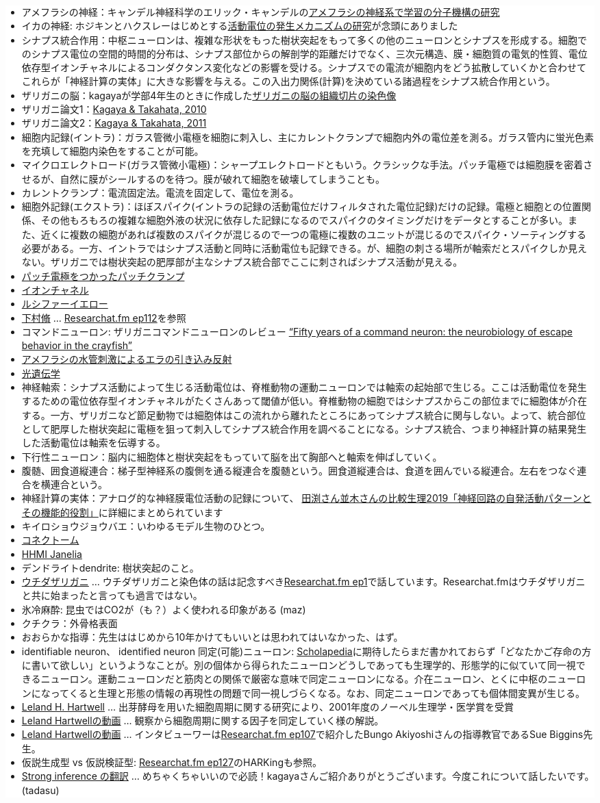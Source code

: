 - アメフラシの神経：キャンデル神経科学のエリック・キャンデルの[アメフラシの神経系で学習の分子機構の研究](https://www.nobelprize.org/prizes/medicine/2000/kandel/facts/)
- イカの神経: ホジキンとハクスレーはじめとする[活動電位の発生メカニズムの研究](https://www.nobelprize.org/prizes/medicine/1963/summary/)が念頭にありました 
- シナプス統合作用：中枢ニューロンは、複雑な形状をもった樹状突起をもって多くの他のニューロンとシナプスを形成する。細胞でのシナプス電位の空間的時間的分布は、シナプス部位からの解剖学的距離だけでなく、三次元構造、膜・細胞質の電気的性質、電位依存型イオンチャネルによるコンダクタンス変化などの影響を受ける。シナプスでの電流が細胞内をどう拡散していくかと合わせてこれらが「神経計算の実体」に大きな影響を与える。この入出力関係(計算)を決めている諸過程をシナプス統合作用という。
- ザリガニの脳：kagayaが学部4年生のときに作成した[ザリガニの脳の組織切片の染色像](https://invbrain.neuroinf.jp/modules/htmldocs/IVBPF/Crayfish/Crayfish_brain.html?ml_lang=ja)
- ザリガニ論文1：[Kagaya & Takahata, 2010](https://doi.org/10.1523/JNEUROSCI.4885-09.2010)
- ザリガニ論文2：[Kagaya & Takahata, 2011](https://doi.org/10.1126/science.1202244)
- 細胞内記録(イントラ)：ガラス管微小電極を細胞に刺入し、主にカレントクランプで細胞内外の電位差を測る。ガラス管内に蛍光色素を充填して細胞内染色をすることが可能。
- マイクロエレクトロード(ガラス管微小電極)：シャープエレクトロードともいう。クラシックな手法。パッチ電極では細胞膜を密着させるが、自然に膜がシールするのを待つ。膜が破れて細胞を破壊してしまうことも。
- カレントクランプ：電流固定法。電流を固定して、電位を測る。
- 細胞外記録(エクストラ)：ほぼスパイク(イントラの記録の活動電位だけフィルタされた電位記録)だけの記録。電極と細胞との位置関係、その他もろもろの複雑な細胞外液の状況に依存した記録になるのでスパイクのタイミングだけをデータとすることが多い。また、近くに複数の細胞があれば複数のスパイクが混じるので一つの電極に複数のユニットが混じるのでスパイク・ソーティングする必要がある。一方、イントラではシナプス活動と同時に活動電位も記録できる。が、細胞の刺さる場所が軸索だとスパイクしか見えない。ザリガニでは樹状突起の肥厚部が主なシナプス統合部でここに刺さればシナプス活動が見える。
- [パッチ電極をつかったパッチクランプ](https://bsd.neuroinf.jp/wiki/%E3%83%91%E3%83%83%E3%83%81%E3%82%AF%E3%83%A9%E3%83%B3%E3%83%97%E6%B3%95)
- [イオンチャネル](https://bsd.neuroinf.jp/wiki/%E3%82%A4%E3%82%AA%E3%83%B3%E3%83%81%E3%83%A3%E3%83%8D%E3%83%AB)
- [ルシファーイエロー](https://www.sigmaaldrich.com/JP/ja/product/sigma/l0144)
- [下村脩](https://ja.wikipedia.org/wiki/%E4%B8%8B%E6%9D%91%E8%84%A9) ... [Researchat.fm ep112](https://researchat.fm/episode/112)を参照
- コマンドニューロン: ザリガニコマンドニューロンのレビュー [“Fifty years of a command neuron: the neurobiology of escape behavior in the crayfish” ](https://www.sciencedirect.com/science/article/abs/pii/S016622369801340X)
- [アメフラシの水管刺激によるエラの引き込み反射](https://cns.neuroinf.jp/jscpb/wiki/%E5%AD%A6%E7%BF%92%EF%BC%9A%E3%81%A8%E3%81%8F%E3%81%AB%E3%82%A2%E3%83%A1%E3%83%95%E3%83%A9%E3%82%B7%E3%81%AE%E5%A0%B4%E5%90%88)
- [光遺伝学](https://bsd.neuroinf.jp/wiki/%E5%85%89%E9%81%BA%E4%BC%9D%E5%AD%A6#:~:text=%E5%85%89%E9%81%BA%E4%BC%9D%E5%AD%A6%E3%81%A8%E3%81%AF,%E5%88%9D%E3%82%81%E3%81%A6%E5%8F%AF%E8%83%BD%E3%81%A8%E3%81%AA%E3%81%A3%E3%81%9F%E3%80%82)
- 神経軸索：シナプス活動によって生じる活動電位は、脊椎動物の運動ニューロンでは軸索の起始部で生じる。ここは活動電位を発生するための電位依存型イオンチャネルがたくさんあって閾値が低い。脊椎動物の細胞ではシナプスからこの部位までに細胞体が介在する。一方、ザリガニなど節足動物では細胞体はこの流れから離れたところにあってシナプス統合に関与しない。よって、統合部位として肥厚した樹状突起に電極を狙って刺入してシナプス統合作用を調べることになる。シナプス統合、つまり神経計算の結果発生した活動電位は軸索を伝導する。
- 下行性ニューロン：脳内に細胞体と樹状突起をもっていて脳を出て胸部へと軸索を伸ばしていく。
- 腹髄、囲食道縦連合：梯子型神経系の腹側を通る縦連合を腹髄という。囲食道縦連合は、食道を囲んでいる縦連合。左右をつなぐ連合を横連合という。
- 神経計算の実体：アナログ的な神経膜電位活動の記録について、 [田渕さん並木さんの比較生理2019「神経回路の自発活動パターンとその機能的役割」](https://www.jstage.jst.go.jp/article/hikakuseiriseika/36/2/36_100/_article/-char/ja/
)に詳細にまとめられています
- キイロショウジョウバエ：いわゆるモデル生物のひとつ。
- [コネクトーム](https://bsd.neuroinf.jp/wiki/%E3%82%B3%E3%83%8D%E3%82%AF%E3%83%88%E3%83%BC%E3%83%A0)
- [HHMI Janelia](https://www.janelia.org/)
- デンドライトdendrite: 樹状突起のこと。
- [ウチダザリガニ](https://www.nies.go.jp/biodiversity/invasive/DB/detail/70050.html) ... ウチダザリガニと染色体の話は記念すべき[Researchat.fm ep1](https://researchat.fm/episode/1)で話しています。Researchat.fmはウチダザリガニと共に始まったと言っても過言ではない。
- 氷冷麻酔: 昆虫ではCO2が（も？）よく使われる印象がある (maz)
- クチクラ：外骨格表面
- おおらかな指導：先生ははじめから10年かけてもいいとは思われてはいなかった、はず。
- identifiable neuron、 identified neuron 同定(可能)ニューロン: [Scholapedia](http://www.scholarpedia.org/article/Identified_neuron)に期待したらまだ書かれておらず「どなたかご存命の方に書いて欲しい」というようなことが。別の個体から得られたニューロンどうしであっても生理学的、形態学的に似ていて同一視できるニューロン。運動ニューロンだと筋肉との関係で厳密な意味で同定ニューロンになる。介在ニューロン、とくに中枢のニューロンになってくると生理と形態の情報の再現性の問題で同一視しづらくなる。なお、同定ニューロンであっても個体間変異が生じる。
- [Leland H. Hartwell](https://en.wikipedia.org/wiki/Leland_H._Hartwell) ... 出芽酵母を用いた細胞周期に関する研究により、2001年度のノーベル生理学・医学賞を受賞
- [Leland Hartwellの動画](https://www.youtube.com/watch?v=4okAtR2Gwa4&t=49s&ab_channel=ConversationsinGenetics) ... 観察から細胞周期に関する因子を同定していく様の解説。
- [Leland Hartwellの動画](https://www.youtube.com/watch?v=mJNyKHRAp0k&ab_channel=iBiologyScienceStories) ... インタビューワーは[Researchat.fm ep107](https://researchat.fm/episode/107)で紹介したBungo Akiyoshiさんの指導教官であるSue Biggins先生。
- 仮説生成型 vs 仮説検証型: [Researchat.fm ep127](https://researchat.fm/episode/127)のHARKingも参照。
- [Strong inference の翻訳](http://physiology.jp/wp-content/uploads/2014/01/061060233.pdf) ... めちゃくちゃいいので必読！kagayaさんご紹介ありがとうございます。今度これについて話したいです。(tadasu)